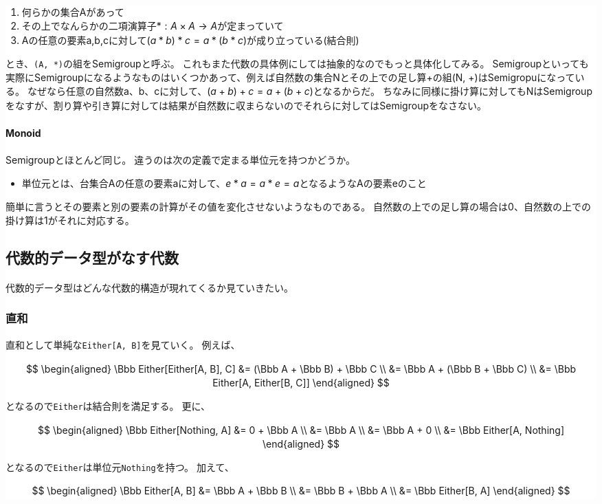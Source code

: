 1. 何らかの集合Aがあって
2. その上でなんらかの二項演算子$*: A \times A \to A$が定まっていて
3. Aの任意の要素a,b,cに対して$(a*b)*c = a*(b*c)$が成り立っている(結合則)

とき、`(A, *)`の組をSemigroupと呼ぶ。
これもまた代数の具体例にしては抽象的なのでもっと具体化してみる。
Semigroupといっても実際にSemigroupになるようなものはいくつかあって、例えば自然数の集合Nとその上での足し算+の組(N, +)はSemigropuになっている。
なぜなら任意の自然数a、b、cに対して、$(a + b) + c = a + (b + c)$となるからだ。
ちなみに同様に掛け算に対してもNはSemigroupをなすが、割り算や引き算に対しては結果が自然数に収まらないのでそれらに対してはSemigroupをなさない。

#### Monoid
Semigroupとほとんど同じ。
違うのは次の定義で定まる単位元を持つかどうか。

- 単位元とは、台集合Aの任意の要素aに対して、$e*a = a*e = a$となるようなAの要素eのこと

簡単に言うとその要素と別の要素の計算がその値を変化させないようなものである。
自然数の上での足し算の場合は0、自然数の上での掛け算は1がそれに対応する。


## 代数的データ型がなす代数
代数的データ型はどんな代数的構造が現れてくるか見ていきたい。

### 直和
直和として単純な`Either[A, B]`を見ていく。
例えば、

$$
\begin{aligned}
\Bbb Either[Either[A, B], C] &= (\Bbb A + \Bbb B) + \Bbb C \\
                            &= \Bbb A + (\Bbb B + \Bbb C) \\
                            &= \Bbb Either[A, Either[B, C]]
\end{aligned}
$$

となるので`Either`は結合則を満足する。
更に、

$$
\begin{aligned}
\Bbb Either[Nothing, A] &= 0 + \Bbb A \\
                        &= \Bbb A \\
                        &= \Bbb A + 0 \\
                        &= \Bbb Either[A, Nothing]
\end{aligned}
$$

となるので`Either`は単位元`Nothing`を持つ。
加えて、

$$
\begin{aligned}
\Bbb Either[A, B] &= \Bbb A + \Bbb B \\
                    &= \Bbb B + \Bbb A \\
                    &= \Bbb Either[B, A]
\end{aligned}
$$
